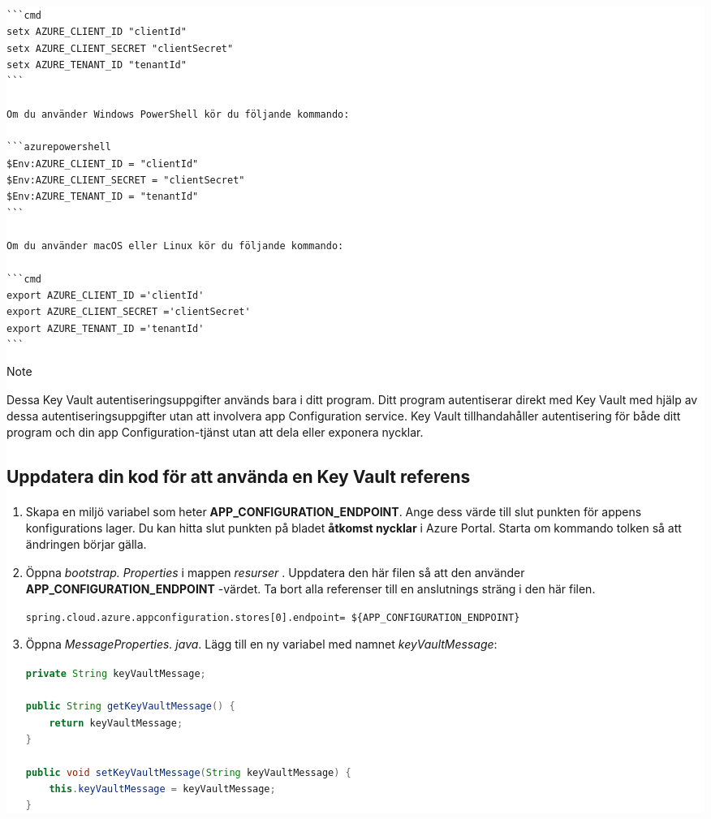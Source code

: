     ```cmd
    setx AZURE_CLIENT_ID "clientId"
    setx AZURE_CLIENT_SECRET "clientSecret"
    setx AZURE_TENANT_ID "tenantId"
    ```

    Om du använder Windows PowerShell kör du följande kommando:

    ```azurepowershell
    $Env:AZURE_CLIENT_ID = "clientId"
    $Env:AZURE_CLIENT_SECRET = "clientSecret"
    $Env:AZURE_TENANT_ID = "tenantId"
    ```

    Om du använder macOS eller Linux kör du följande kommando:

    ```cmd
    export AZURE_CLIENT_ID ='clientId'
    export AZURE_CLIENT_SECRET ='clientSecret'
    export AZURE_TENANT_ID ='tenantId'
    ```


> [!NOTE]
> Dessa Key Vault autentiseringsuppgifter används bara i ditt program.  Ditt program autentiserar direkt med Key Vault med hjälp av dessa autentiseringsuppgifter utan att involvera app Configuration service.  Key Vault tillhandahåller autentisering för både ditt program och din app Configuration-tjänst utan att dela eller exponera nycklar.

## <a name="update-your-code-to-use-a-key-vault-reference"></a>Uppdatera din kod för att använda en Key Vault referens

1. Skapa en miljö variabel som heter **APP_CONFIGURATION_ENDPOINT**. Ange dess värde till slut punkten för appens konfigurations lager. Du kan hitta slut punkten på bladet **åtkomst nycklar** i Azure Portal. Starta om kommando tolken så att ändringen börjar gälla. 


1. Öppna *bootstrap. Properties* i mappen *resurser* . Uppdatera den här filen så att den använder **APP_CONFIGURATION_ENDPOINT** -värdet. Ta bort alla referenser till en anslutnings sträng i den här filen. 

    ```properties
    spring.cloud.azure.appconfiguration.stores[0].endpoint= ${APP_CONFIGURATION_ENDPOINT}
    ```

1. Öppna *MessageProperties. java*. Lägg till en ny variabel med namnet *keyVaultMessage*:

    ```java
    private String keyVaultMessage;

    public String getKeyVaultMessage() {
        return keyVaultMessage;
    }

    public void setKeyVaultMessage(String keyVaultMessage) {
        this.keyVaultMessage = keyVaultMessage;
    }
    ```
